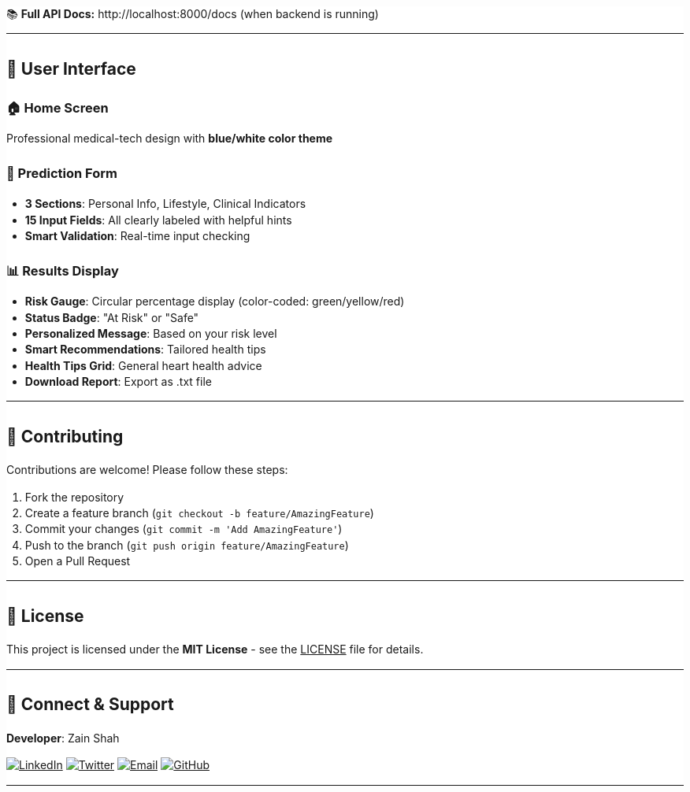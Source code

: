 📚 **Full API Docs:** http://localhost:8000/docs (when backend is running)

---

## 🎨 User Interface

### 🏠 Home Screen
Professional medical-tech design with **blue/white color theme**

### 📝 Prediction Form
- **3 Sections**: Personal Info, Lifestyle, Clinical Indicators
- **15 Input Fields**: All clearly labeled with helpful hints
- **Smart Validation**: Real-time input checking

### 📊 Results Display
- **Risk Gauge**: Circular percentage display (color-coded: green/yellow/red)
- **Status Badge**: "At Risk" or "Safe"
- **Personalized Message**: Based on your risk level
- **Smart Recommendations**: Tailored health tips
- **Health Tips Grid**: General heart health advice
- **Download Report**: Export as .txt file

---

## 🤝 Contributing

Contributions are welcome! Please follow these steps:

1. Fork the repository
2. Create a feature branch (`git checkout -b feature/AmazingFeature`)
3. Commit your changes (`git commit -m 'Add AmazingFeature'`)
4. Push to the branch (`git push origin feature/AmazingFeature`)
5. Open a Pull Request

---

## 📜 License

This project is licensed under the **MIT License** - see the [LICENSE](LICENSE) file for details.

---

## 🔗 Connect & Support

**Developer**: Zain Shah

[![LinkedIn](https://img.shields.io/badge/LinkedIn-Connect-blue?logo=linkedin)](https://www.linkedin.com/in/zain-shah-871aa532a)
[![Twitter](https://img.shields.io/badge/Twitter-Follow-blue?logo=twitter)](https://x.com/zainshah_x)
[![Email](https://img.shields.io/badge/Email-Contact-red?logo=gmail)](mailto:btenmeten12345@gmail.com)
[![GitHub](https://img.shields.io/badge/GitHub-Follow-black?logo=github)](https://github.com/ZainShah6500)

---